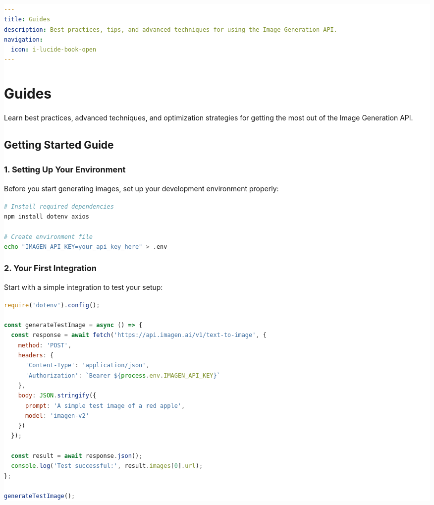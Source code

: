 ```yaml
---
title: Guides
description: Best practices, tips, and advanced techniques for using the Image Generation API.
navigation:
  icon: i-lucide-book-open
---
```


# Guides

Learn best practices, advanced techniques, and optimization strategies for getting the most out of the Image Generation API.

## Getting Started Guide

### 1. Setting Up Your Environment

Before you start generating images, set up your development environment properly:

```bash
# Install required dependencies
npm install dotenv axios

# Create environment file
echo "IMAGEN_API_KEY=your_api_key_here" > .env
```

### 2. Your First Integration

Start with a simple integration to test your setup:

```javascript
require('dotenv').config();

const generateTestImage = async () => {
  const response = await fetch('https://api.imagen.ai/v1/text-to-image', {
    method: 'POST',
    headers: {
      'Content-Type': 'application/json',
      'Authorization': `Bearer ${process.env.IMAGEN_API_KEY}`
    },
    body: JSON.stringify({
      prompt: 'A simple test image of a red apple',
      model: 'imagen-v2'
    })
  });

  const result = await response.json();
  console.log('Test successful:', result.images[0].url);
};

generateTestImage();
```
